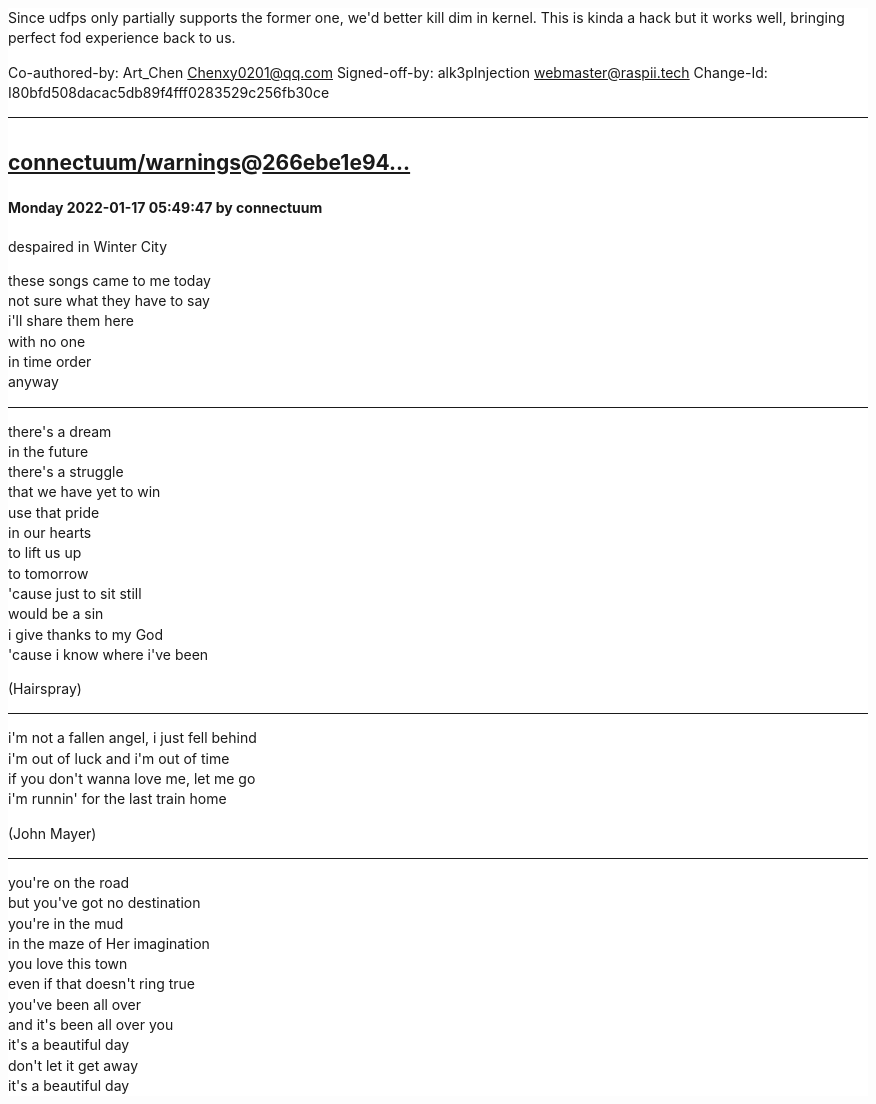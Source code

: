   Since udfps only partially supports the former one,
  we'd better kill dim in kernel. This is kinda a hack
  but it works well, bringing perfect fod experience
  back to us.

Co-authored-by: Art_Chen <Chenxy0201@qq.com>
Signed-off-by: alk3pInjection <webmaster@raspii.tech>
Change-Id: I80bfd508dacac5db89f4fff0283529c256fb30ce

---
## [connectuum/warnings](https://github.com/connectuum/warnings)@[266ebe1e94...](https://github.com/connectuum/warnings/commit/266ebe1e94d4582218fdd76beaacb07b45303b30)
#### Monday 2022-01-17 05:49:47 by connectuum

despaired in Winter City

these songs came to me today \
not sure what they have to say \
i'll share them here \
with no one \
in time order \
anyway

---

there's a dream \
in the future \
there's a struggle \
that we have yet to win \
use that pride \
in our hearts \
to lift us up \
to tomorrow \
'cause just to sit still \
would be a sin \
i give thanks to my God \
'cause i know where i've been

(Hairspray)

---

i'm not a fallen angel, i just fell behind \
i'm out of luck and i'm out of time \
if you don't wanna love me, let me go \
i'm runnin' for the last train home

(John Mayer)

---

you're on the road \
but you've got no destination \
you're in the mud \
in the maze of Her imagination \
you love this town \
even if that doesn't ring true \
you've been all over \
and it's been all over you \
it's a beautiful day \
don't let it get away \
it's a beautiful day
